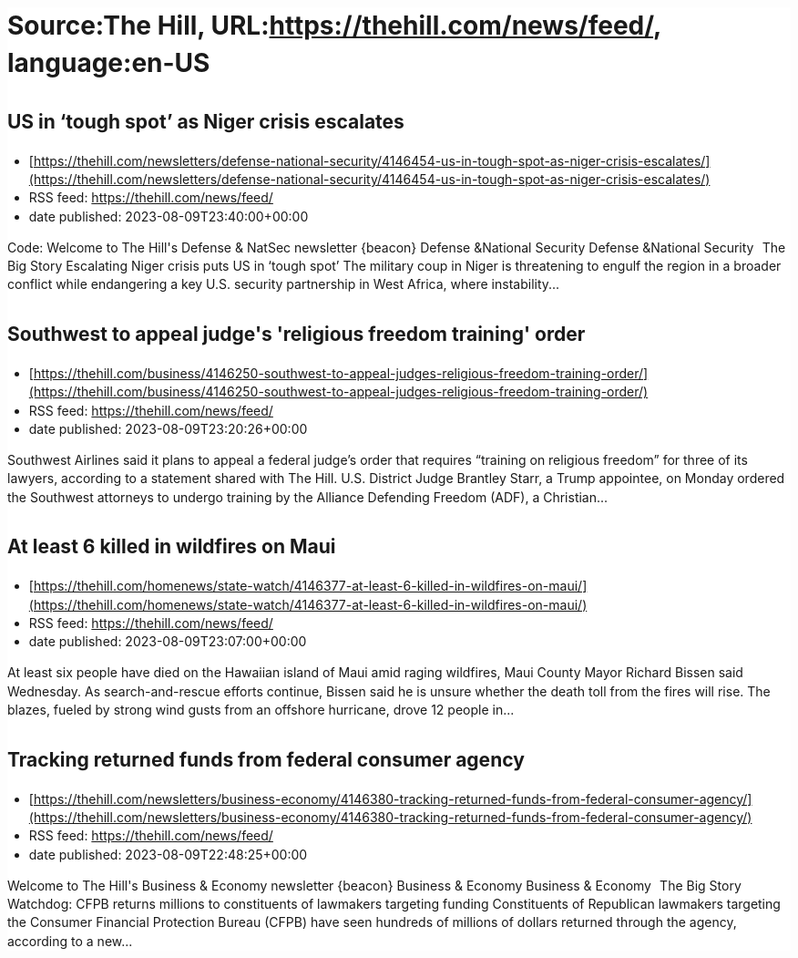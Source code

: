 # Source:The Hill, URL:https://thehill.com/news/feed/, language:en-US

## US in ‘tough spot’ as Niger crisis escalates
 - [https://thehill.com/newsletters/defense-national-security/4146454-us-in-tough-spot-as-niger-crisis-escalates/](https://thehill.com/newsletters/defense-national-security/4146454-us-in-tough-spot-as-niger-crisis-escalates/)
 - RSS feed: https://thehill.com/news/feed/
 - date published: 2023-08-09T23:40:00+00:00

Code: Welcome to The Hill's Defense &#38; NatSec newsletter {beacon} Defense &#38;National Security Defense &#38;National Security   The Big Story  Escalating Niger crisis puts US in ‘tough spot’ The military coup in Niger is threatening to engulf the region in a broader conflict while endangering a key U.S. security partnership in West Africa, where instability...

## Southwest to appeal judge's 'religious freedom training' order
 - [https://thehill.com/business/4146250-southwest-to-appeal-judges-religious-freedom-training-order/](https://thehill.com/business/4146250-southwest-to-appeal-judges-religious-freedom-training-order/)
 - RSS feed: https://thehill.com/news/feed/
 - date published: 2023-08-09T23:20:26+00:00

Southwest Airlines said it plans to appeal a federal judge’s order that requires “training on religious freedom” for three of its lawyers, according to a statement shared with The Hill. U.S. District Judge Brantley Starr, a Trump appointee, on Monday ordered the Southwest attorneys to undergo training by the Alliance Defending Freedom (ADF), a Christian...

## At least 6 killed in wildfires on Maui
 - [https://thehill.com/homenews/state-watch/4146377-at-least-6-killed-in-wildfires-on-maui/](https://thehill.com/homenews/state-watch/4146377-at-least-6-killed-in-wildfires-on-maui/)
 - RSS feed: https://thehill.com/news/feed/
 - date published: 2023-08-09T23:07:00+00:00

At least six people have died on the Hawaiian island of Maui amid raging wildfires, Maui County Mayor Richard Bissen said Wednesday. As search-and-rescue efforts continue, Bissen said he is unsure whether the death toll from the fires will rise.  The blazes, fueled by strong wind gusts from an offshore hurricane, drove 12 people in...

## Tracking returned funds from federal consumer agency
 - [https://thehill.com/newsletters/business-economy/4146380-tracking-returned-funds-from-federal-consumer-agency/](https://thehill.com/newsletters/business-economy/4146380-tracking-returned-funds-from-federal-consumer-agency/)
 - RSS feed: https://thehill.com/news/feed/
 - date published: 2023-08-09T22:48:25+00:00

Welcome to The Hill's Business &#38; Economy newsletter {beacon} Business &#38; Economy Business &#38; Economy   The Big Story  Watchdog: CFPB returns millions to constituents of lawmakers targeting funding Constituents of Republican lawmakers targeting the Consumer Financial Protection Bureau (CFPB) have seen hundreds of millions of dollars returned through the agency, according to a new...
